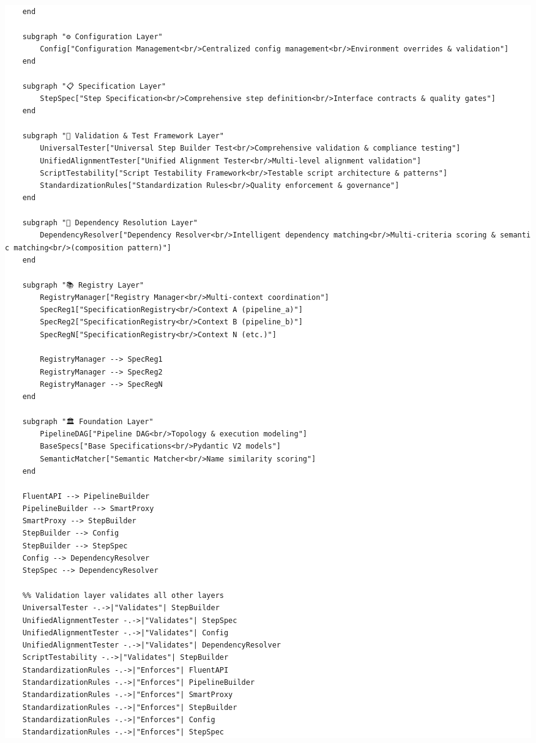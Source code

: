 ```mermaid
    end
    
    subgraph "⚙️ Configuration Layer"
        Config["Configuration Management<br/>Centralized config management<br/>Environment overrides & validation"]
    end
    
    subgraph "📋 Specification Layer"
        StepSpec["Step Specification<br/>Comprehensive step definition<br/>Interface contracts & quality gates"]
    end
    
    subgraph "🧪 Validation & Test Framework Layer"
        UniversalTester["Universal Step Builder Test<br/>Comprehensive validation & compliance testing"]
        UnifiedAlignmentTester["Unified Alignment Tester<br/>Multi-level alignment validation"]
        ScriptTestability["Script Testability Framework<br/>Testable script architecture & patterns"]
        StandardizationRules["Standardization Rules<br/>Quality enforcement & governance"]
    end
    
    subgraph "🔗 Dependency Resolution Layer"
        DependencyResolver["Dependency Resolver<br/>Intelligent dependency matching<br/>Multi-criteria scoring & semantic matching<br/>(composition pattern)"]
    end
    
    subgraph "📚 Registry Layer"
        RegistryManager["Registry Manager<br/>Multi-context coordination"]
        SpecReg1["SpecificationRegistry<br/>Context A (pipeline_a)"]
        SpecReg2["SpecificationRegistry<br/>Context B (pipeline_b)"]
        SpecRegN["SpecificationRegistry<br/>Context N (etc.)"]
        
        RegistryManager --> SpecReg1
        RegistryManager --> SpecReg2
        RegistryManager --> SpecRegN
    end
    
    subgraph "🏛️ Foundation Layer"
        PipelineDAG["Pipeline DAG<br/>Topology & execution modeling"]
        BaseSpecs["Base Specifications<br/>Pydantic V2 models"]
        SemanticMatcher["Semantic Matcher<br/>Name similarity scoring"]
    end
    
    FluentAPI --> PipelineBuilder
    PipelineBuilder --> SmartProxy
    SmartProxy --> StepBuilder
    StepBuilder --> Config
    StepBuilder --> StepSpec
    Config --> DependencyResolver
    StepSpec --> DependencyResolver
    
    %% Validation layer validates all other layers
    UniversalTester -.->|"Validates"| StepBuilder
    UnifiedAlignmentTester -.->|"Validates"| StepSpec
    UnifiedAlignmentTester -.->|"Validates"| Config
    UnifiedAlignmentTester -.->|"Validates"| DependencyResolver
    ScriptTestability -.->|"Validates"| StepBuilder
    StandardizationRules -.->|"Enforces"| FluentAPI
    StandardizationRules -.->|"Enforces"| PipelineBuilder
    StandardizationRules -.->|"Enforces"| SmartProxy
    StandardizationRules -.->|"Enforces"| StepBuilder
    StandardizationRules -.->|"Enforces"| Config
    StandardizationRules -.->|"Enforces"| StepSpec
```